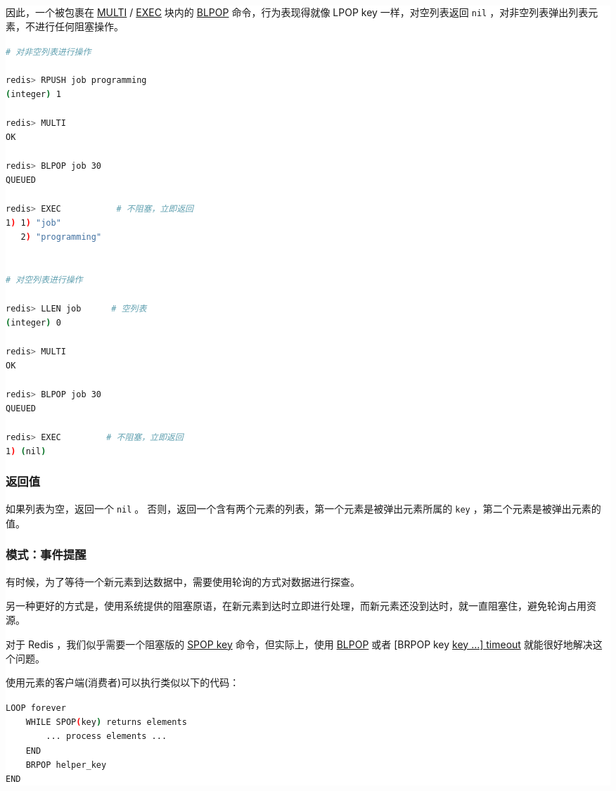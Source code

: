 因此，一个被包裹在 [MULTI](#multi) / [EXEC](#exec) 块内的 [BLPOP](#blpop) 命令，行为表现得就像 LPOP key 一样，对空列表返回 `nil` ，对非空列表弹出列表元素，不进行任何阻塞操作。

```bash
# 对非空列表进行操作

redis> RPUSH job programming
(integer) 1

redis> MULTI
OK

redis> BLPOP job 30
QUEUED

redis> EXEC           # 不阻塞，立即返回
1) 1) "job"
   2) "programming"


# 对空列表进行操作

redis> LLEN job      # 空列表
(integer) 0

redis> MULTI
OK

redis> BLPOP job 30
QUEUED

redis> EXEC         # 不阻塞，立即返回
1) (nil)
```

### 返回值

如果列表为空，返回一个 `nil` 。 否则，返回一个含有两个元素的列表，第一个元素是被弹出元素所属的 `key` ，第二个元素是被弹出元素的值。

### 模式：事件提醒

有时候，为了等待一个新元素到达数据中，需要使用轮询的方式对数据进行探查。

另一种更好的方式是，使用系统提供的阻塞原语，在新元素到达时立即进行处理，而新元素还没到达时，就一直阻塞住，避免轮询占用资源。

对于 Redis ，我们似乎需要一个阻塞版的 [SPOP key](#spop) 命令，但实际上，使用 [BLPOP](#blpop) 或者 [BRPOP key [key …\] timeout](#brpop) 就能很好地解决这个问题。

使用元素的客户端(消费者)可以执行类似以下的代码：

```bash
LOOP forever
    WHILE SPOP(key) returns elements
        ... process elements ...
    END
    BRPOP helper_key
END
```
